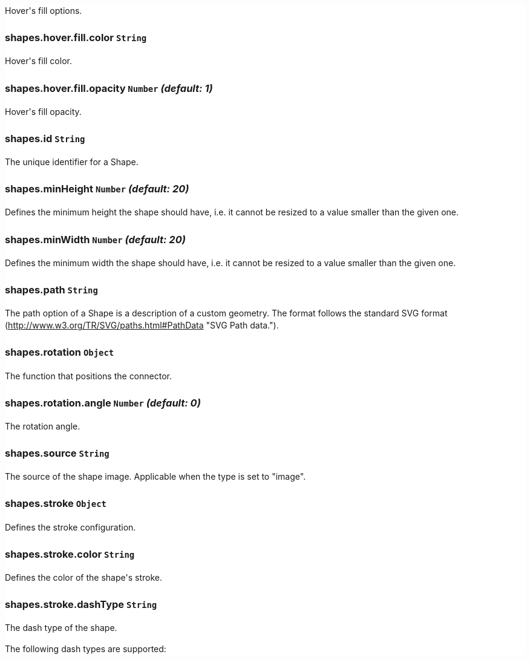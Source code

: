 Hover's fill options.

### shapes.hover.fill.color `String`

Hover's fill color.

### shapes.hover.fill.opacity `Number` *(default: 1)*

Hover's fill opacity.

### shapes.id `String`

The unique identifier for a Shape.

### shapes.minHeight `Number` *(default: 20)*

Defines the minimum height the shape should have, i.e. it cannot be resized to a value smaller than the given one.

### shapes.minWidth `Number` *(default: 20)*

Defines the minimum width the shape should have, i.e. it cannot be resized to a value smaller than the given one.

### shapes.path `String`

The path option of a Shape is a description of a custom geometry. The format follows the standard SVG format (http://www.w3.org/TR/SVG/paths.html#PathData "SVG Path data.").

### shapes.rotation `Object`

The function that positions the connector.

### shapes.rotation.angle `Number` *(default: 0)*

The rotation angle.

### shapes.source `String`

The source of the shape image. Applicable when the type is set to "image".

### shapes.stroke `Object`

Defines the stroke configuration.

### shapes.stroke.color `String`

Defines the color of the shape's stroke.

### shapes.stroke.dashType `String`

The dash type of the shape.

The following dash types are supported:
